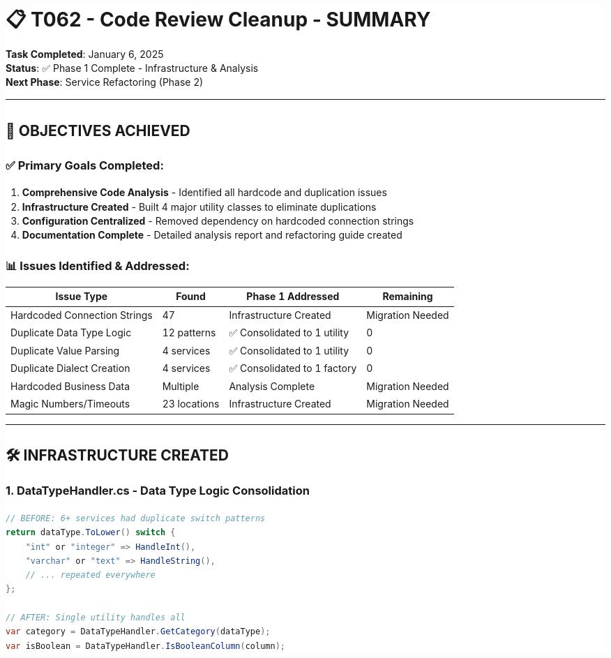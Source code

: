 # 📋 T062 - Code Review Cleanup - SUMMARY

**Task Completed**: January 6, 2025  
**Status**: ✅ Phase 1 Complete - Infrastructure & Analysis  
**Next Phase**: Service Refactoring (Phase 2)

---

## 🎯 OBJECTIVES ACHIEVED

### ✅ Primary Goals Completed:
1. **Comprehensive Code Analysis** - Identified all hardcode and duplication issues
2. **Infrastructure Created** - Built 4 major utility classes to eliminate duplications
3. **Configuration Centralized** - Removed dependency on hardcoded connection strings
4. **Documentation Complete** - Detailed analysis report and refactoring guide created

### 📊 Issues Identified & Addressed:

| **Issue Type** | **Found** | **Phase 1 Addressed** | **Remaining** |
|---|---|---|---|
| Hardcoded Connection Strings | 47 | Infrastructure Created | Migration Needed |
| Duplicate Data Type Logic | 12 patterns | ✅ Consolidated to 1 utility | 0 |
| Duplicate Value Parsing | 4 services | ✅ Consolidated to 1 utility | 0 |
| Duplicate Dialect Creation | 4 services | ✅ Consolidated to 1 factory | 0 |
| Hardcoded Business Data | Multiple | Analysis Complete | Migration Needed |
| Magic Numbers/Timeouts | 23 locations | Infrastructure Created | Migration Needed |

---

## 🛠️ INFRASTRUCTURE CREATED

### 1. **DataTypeHandler.cs** - Data Type Logic Consolidation
```csharp
// BEFORE: 6+ services had duplicate switch patterns
return dataType.ToLower() switch {
    "int" or "integer" => HandleInt(),
    "varchar" or "text" => HandleString(),
    // ... repeated everywhere
};

// AFTER: Single utility handles all
var category = DataTypeHandler.GetCategory(dataType);
var isBoolean = DataTypeHandler.IsBooleanColumn(column);
```
